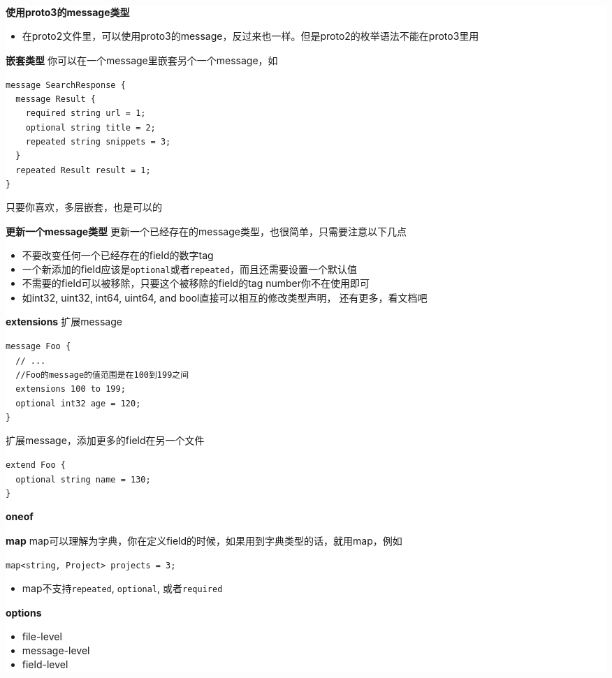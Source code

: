 **使用proto3的message类型**
- 在proto2文件里，可以使用proto3的message，反过来也一样。但是proto2的枚举语法不能在proto3里用


**嵌套类型**
你可以在一个message里嵌套另个一个message，如
```
message SearchResponse {
  message Result {
    required string url = 1;
    optional string title = 2;
    repeated string snippets = 3;
  }
  repeated Result result = 1;
}
```
只要你喜欢，多层嵌套，也是可以的

**更新一个message类型**
更新一个已经存在的message类型，也很简单，只需要注意以下几点
- 不要改变任何一个已经存在的field的数字tag
- 一个新添加的field应该是`optional`或者`repeated`，而且还需要设置一个默认值
- 不需要的field可以被移除，只要这个被移除的field的tag number你不在使用即可
- 如int32, uint32, int64, uint64, and bool直接可以相互的修改类型声明，
还有更多，看文档吧

**extensions**
扩展message
```
message Foo {
  // ...
  //Foo的message的值范围是在100到199之间
  extensions 100 to 199;
  optional int32 age = 120;
}
```
扩展message，添加更多的field在另一个文件
```
extend Foo {
  optional string name = 130;
}
```

**oneof**


**map**
map可以理解为字典，你在定义field的时候，如果用到字典类型的话，就用map，例如
```
map<string, Project> projects = 3;
```
- map不支持`repeated`, `optional`, 或者`required`


**options**
- file-level
- message-level
- field-level
